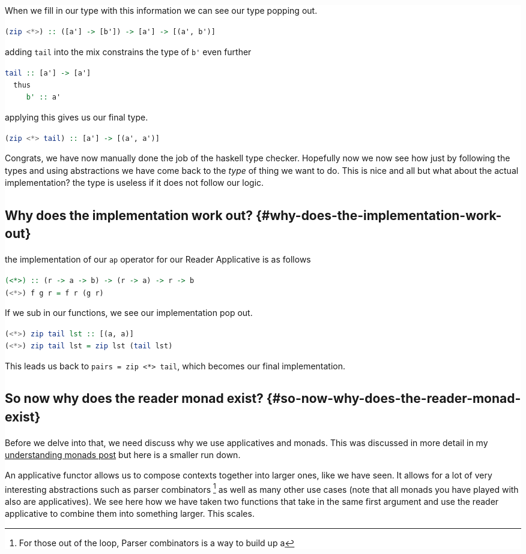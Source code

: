 When we fill in our type with this information we can see our type popping out.

```haskell
(zip <*>) :: ([a'] -> [b']) -> [a'] -> [(a', b')]
```

adding `tail` into the mix constrains the type of `b'` even further

```haskell
tail :: [a'] -> [a']
  thus
     b' :: a'
```

applying this gives us our final type.

```haskell
(zip <*> tail) :: [a'] -> [(a', a')]
```

Congrats, we have now manually done the job of the haskell type checker.
Hopefully now we now see how just by following the types and using abstractions
we have come back to the _type_ of thing we want to do. This is nice and all but
what about the actual implementation? the type is useless if it does not follow
our logic.


## Why does the implementation work out? {#why-does-the-implementation-work-out}

the implementation of our `ap` operator for our Reader Applicative is as follows

```haskell
(<*>) :: (r -> a -> b) -> (r -> a) -> r -> b
(<*>) f g r = f r (g r)
```

If we sub in our functions, we see our implementation pop out.

```haskell
(<*>) zip tail lst :: [(a, a)]
(<*>) zip tail lst = zip lst (tail lst)
```

This leads us back to `pairs = zip <*> tail`, which becomes our final implementation.


## So now why does the reader monad exist? {#so-now-why-does-the-reader-monad-exist}

Before we delve into that, we need discuss why we use applicatives and monads.
This was discussed in more detail in my [understanding monads post](/blog/posts/understanding-monads)
but here is a smaller run down.

An applicative functor allows us to compose contexts together into larger ones,
like we have seen. It allows for a lot of very interesting abstractions such as
parser combinators&nbsp;[^fn:1] as well as many other use cases (note that all monads
you have played with also are applicatives). We see here how we have taken two
functions that take in the same first argument and use the reader applicative to
combine them into something larger. This scales.


[^fn:1]: For those out of the loop, Parser combinators is a way to build up a
